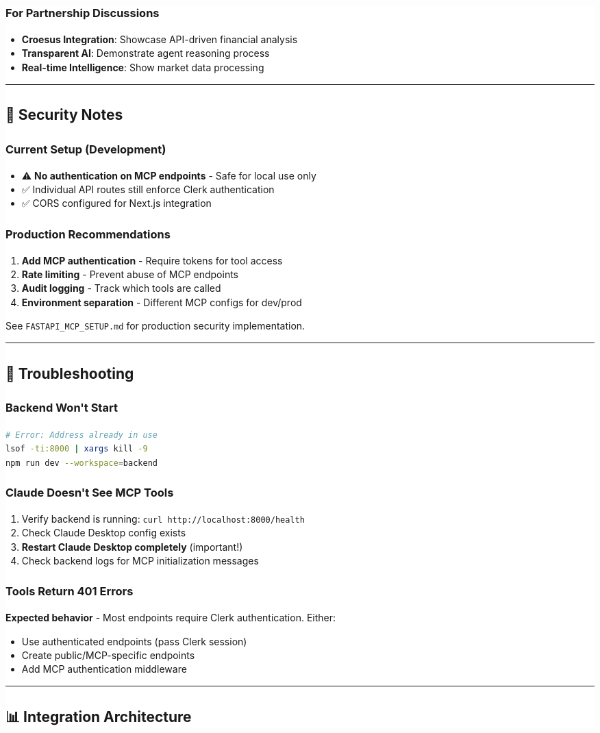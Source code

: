 ### For Partnership Discussions
- **Croesus Integration**: Showcase API-driven financial analysis
- **Transparent AI**: Demonstrate agent reasoning process
- **Real-time Intelligence**: Show market data processing

---

## 🔐 Security Notes

### Current Setup (Development)
- ⚠️ **No authentication on MCP endpoints** - Safe for local use only
- ✅ Individual API routes still enforce Clerk authentication
- ✅ CORS configured for Next.js integration

### Production Recommendations
1. **Add MCP authentication** - Require tokens for tool access
2. **Rate limiting** - Prevent abuse of MCP endpoints
3. **Audit logging** - Track which tools are called
4. **Environment separation** - Different MCP configs for dev/prod

See `FASTAPI_MCP_SETUP.md` for production security implementation.

---

## 🐛 Troubleshooting

### Backend Won't Start
```bash
# Error: Address already in use
lsof -ti:8000 | xargs kill -9
npm run dev --workspace=backend
```

### Claude Doesn't See MCP Tools
1. Verify backend is running: `curl http://localhost:8000/health`
2. Check Claude Desktop config exists
3. **Restart Claude Desktop completely** (important!)
4. Check backend logs for MCP initialization messages

### Tools Return 401 Errors
**Expected behavior** - Most endpoints require Clerk authentication. Either:
- Use authenticated endpoints (pass Clerk session)
- Create public/MCP-specific endpoints
- Add MCP authentication middleware

---

## 📊 Integration Architecture
